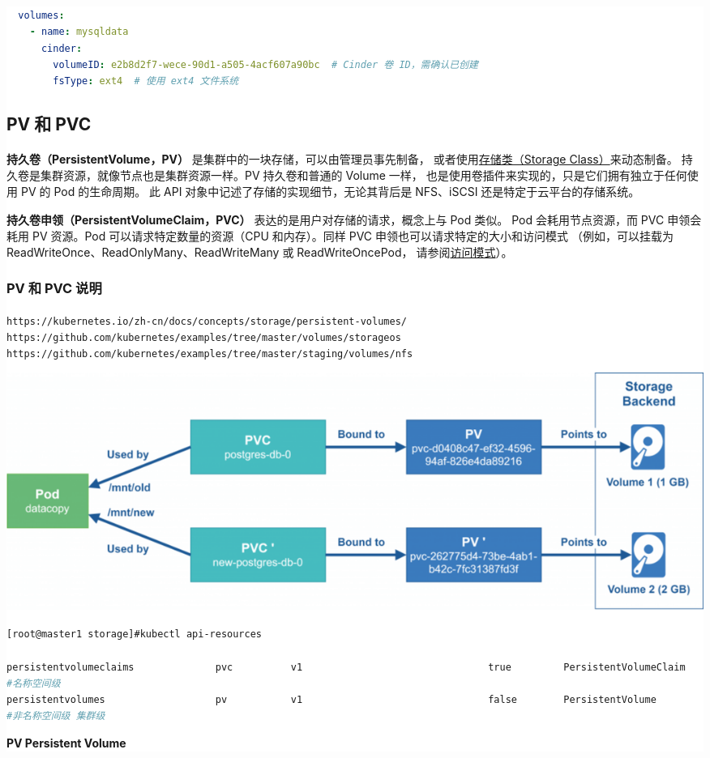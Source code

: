 ```yaml
  volumes:
    - name: mysqldata
      cinder:
        volumeID: e2b8d2f7-wece-90d1-a505-4acf607a90bc  # Cinder 卷 ID，需确认已创建
        fsType: ext4  # 使用 ext4 文件系统
```

## PV 和 PVC

**持久卷（PersistentVolume，PV）** 是集群中的一块存储，可以由管理员事先制备， 或者使用[存储类（Storage Class）](https://kubernetes.io/zh-cn/docs/concepts/storage/storage-classes/)来动态制备。 持久卷是集群资源，就像节点也是集群资源一样。PV 持久卷和普通的 Volume 一样， 也是使用卷插件来实现的，只是它们拥有独立于任何使用 PV 的 Pod 的生命周期。 此 API 对象中记述了存储的实现细节，无论其背后是 NFS、iSCSI 还是特定于云平台的存储系统。

**持久卷申领（PersistentVolumeClaim，PVC）** 表达的是用户对存储的请求，概念上与 Pod 类似。 Pod 会耗用节点资源，而 PVC 申领会耗用 PV 资源。Pod 可以请求特定数量的资源（CPU 和内存）。同样 PVC 申领也可以请求特定的大小和访问模式 （例如，可以挂载为 ReadWriteOnce、ReadOnlyMany、ReadWriteMany 或 ReadWriteOncePod， 请参阅[访问模式](https://kubernetes.io/zh-cn/docs/concepts/storage/persistent-volumes/#access-modes)）。

### PV 和 PVC 说明

```
https://kubernetes.io/zh-cn/docs/concepts/storage/persistent-volumes/
https://github.com/kubernetes/examples/tree/master/volumes/storageos
https://github.com/kubernetes/examples/tree/master/staging/volumes/nfs
```

![image-20250401163914381](kubernetes/image-20250401163914381.png)

```bash
[root@master1 storage]#kubectl api-resources 

persistentvolumeclaims              pvc          v1                                true         PersistentVolumeClaim				#名称空间级
persistentvolumes                   pv           v1                                false        PersistentVolume					#非名称空间级 集群级
```

**PV Persistent Volume**
